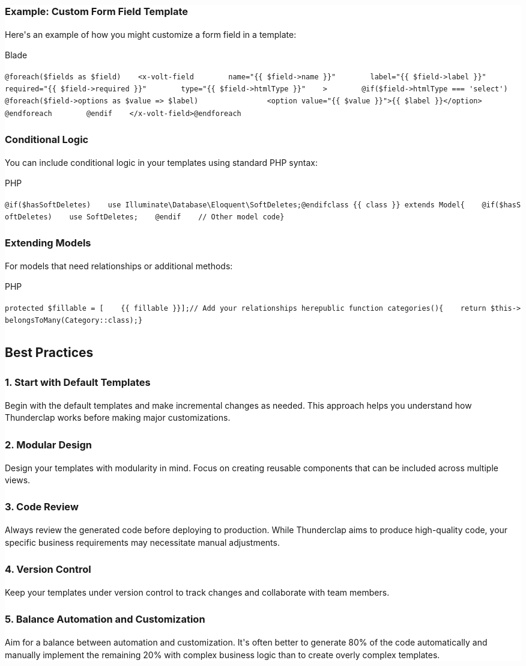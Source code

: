 ### Example: Custom Form Field Template

Here's an example of how you might customize a form field in a template:

Blade

    @foreach($fields as $field)    <x-volt-field        name="{{ $field->name }}"        label="{{ $field->label }}"        required="{{ $field->required }}"        type="{{ $field->htmlType }}"    >        @if($field->htmlType === 'select')            @foreach($field->options as $value => $label)                <option value="{{ $value }}">{{ $label }}</option>            @endforeach        @endif    </x-volt-field>@endforeach

### Conditional Logic

You can include conditional logic in your templates using standard PHP syntax:

PHP

    @if($hasSoftDeletes)    use Illuminate\Database\Eloquent\SoftDeletes;@endifclass {{ class }} extends Model{    @if($hasSoftDeletes)    use SoftDeletes;    @endif    // Other model code}

### Extending Models

For models that need relationships or additional methods:

PHP

    protected $fillable = [    {{ fillable }}];// Add your relationships herepublic function categories(){    return $this->belongsToMany(Category::class);}

Best Practices
--------------

### 1\. Start with Default Templates

Begin with the default templates and make incremental changes as needed. This approach helps you understand how Thunderclap works before making major customizations.

### 2\. Modular Design

Design your templates with modularity in mind. Focus on creating reusable components that can be included across multiple views.

### 3\. Code Review

Always review the generated code before deploying to production. While Thunderclap aims to produce high-quality code, your specific business requirements may necessitate manual adjustments.

### 4\. Version Control

Keep your templates under version control to track changes and collaborate with team members.

### 5\. Balance Automation and Customization

Aim for a balance between automation and customization. It's often better to generate 80% of the code automatically and manually implement the remaining 20% with complex business logic than to create overly complex templates.

